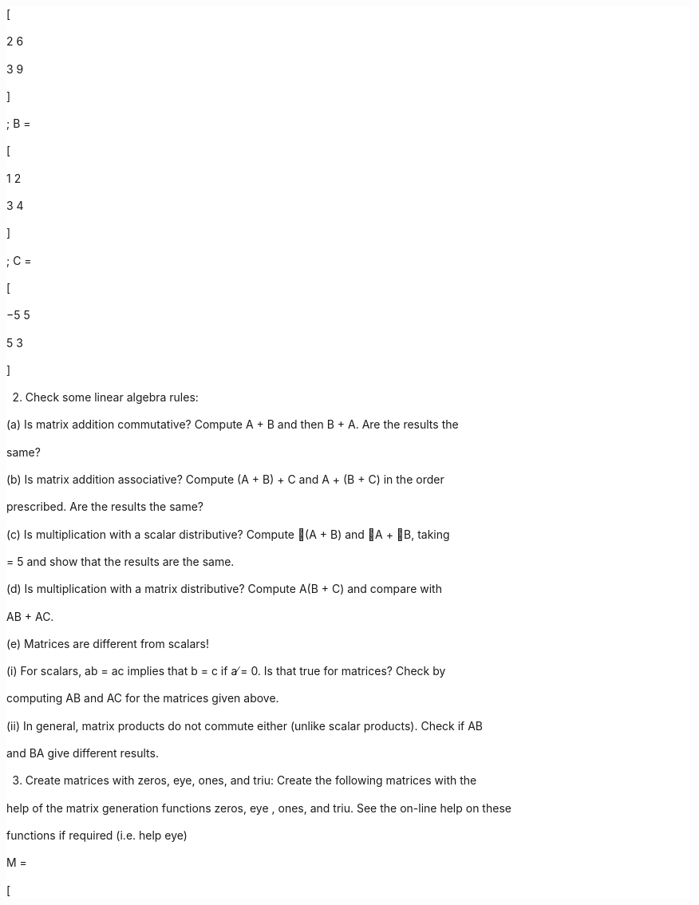[

2 6

3 9

]

; B =

[

1 2

3 4

]

; C =

[

−5 5

5 3

]

2. Check some linear algebra rules:

(a) Is matrix addition commutative? Compute A + B and then B + A. Are the results the

same?

(b) Is matrix addition associative? Compute (A + B) + C and A + (B + C) in the order

prescribed. Are the results the same?

(c) Is multiplication with a scalar distributive? Compute (A + B) and A + B, taking

= 5 and show that the results are the same.

(d) Is multiplication with a matrix distributive? Compute A(B + C) and compare with

AB + AC.

(e) Matrices are different from scalars!

(i) For scalars, ab = ac implies that b = c if a ̸= 0. Is that true for matrices? Check by

computing AB and AC for the matrices given above.

(ii) In general, matrix products do not commute either (unlike scalar products). Check if AB

and BA give different results.

3. Create matrices with zeros, eye, ones, and triu: Create the following matrices with the

help of the matrix generation functions zeros, eye , ones, and triu. See the on-line help on these

functions if required (i.e. help eye)

M =

[
